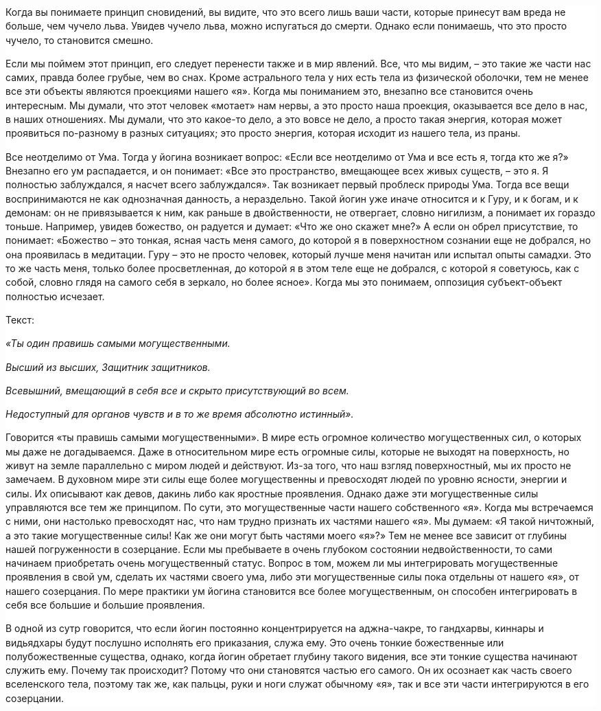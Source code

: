   
 Когда вы понимаете принцип сновидений, вы видите, что это всего лишь ваши части, которые принесут вам вреда не больше, чем чучело льва. Увидев чучело льва, можно испугаться до смерти. Однако если понимаешь, что это просто чучело, то становится смешно.

  
 Если мы поймем этот принцип, его следует перенести также и в мир явлений. Все, что мы видим, – это такие же части нас самих, правда более грубые, чем во снах. Кроме астрального тела у них есть тела из физической оболочки, тем не менее все эти объекты являются проекциями нашего «я». Когда мы пониманием это, внезапно все становится очень интересным. Мы думали, что этот человек «мотает» нам нервы, а это просто наша проекция, оказывается все дело в нас, в наших отношениях. Мы думали, что это какое-то дело, а это вовсе не дело, а просто такая энергия, которая может проявиться по-разному в разных ситуациях; это просто энергия, которая исходит из нашего тела, из праны.

  
 Все неотделимо от Ума. Тогда у йогина возникает вопрос: «Если все неотделимо от Ума и все есть я, тогда кто же я?» Внезапно его ум распадается, и он понимает: «Все это пространство, вмещающее всех живых существ, – это я. Я полностью заблуждался, я насчет всего заблуждался». Так возникает первый проблеск природы Ума. Тогда все вещи воспринимаются не как однозначная данность, а нераздельно. Такой йогин уже иначе относится и к Гуру, и к богам, и к демонам: он не привязывается к ним, как раньше в двойственности, не отвергает, словно нигилизм, а понимает их гораздо тоньше. Например, увидев божество, он радуется и думает: «Что же оно скажет мне?» А если он обрел присутствие, то понимает: «Божество – это тонкая, ясная часть меня самого, до которой я в поверхностном сознании еще не добрался, но она проявилась в медитации. Гуру – это не просто человек, который лучше меня начитан или испытал опыты самадхи. Это то же часть меня, только более просветленная, до которой я в этом теле еще не добрался, с которой я советуюсь, как с собой, словно глядя на самого себя в зеркало, но более ясное». Когда мы это понимаем, оппозиция субъект-объект полностью исчезает.

  
 Текст:

_«Ты один правишь самыми могущественными._ 

 _Высший из высших, Защитник защитников._ 

 _Всевышний, вмещающий в себя все и скрыто присутствующий во всем._ 

 _Недоступный для органов чувств и в то же время абсолютно истинный»._ 

  
 Говорится «ты правишь самыми могущественными». В мире есть огромное количество могущественных сил, о которых мы даже не догадываемся. Даже в относительном мире есть огромные силы, которые не выходят на поверхность, но живут на земле параллельно с миром людей и действуют. Из-за того, что наш взгляд поверхностный, мы их просто не замечаем. В духовном мире эти силы еще более могущественны и превосходят людей по уровню ясности, энергии и силы. Их описывают как девов, дакинь либо как яростные проявления. Однако даже эти могущественные силы управляются все тем же принципом. По сути, это могущественные части нашего собственного «я». Когда мы встречаемся с ними, они настолько превосходят нас, что нам трудно признать их частями нашего «я». Мы думаем: «Я такой ничтожный, а это такие могущественные силы! Как же они могут быть частями моего «я»?» Тем не менее все зависит от глубины нашей погруженности в созерцание. Если мы пребываете в очень глубоком состоянии недвойственности, то сами начинаем приобретать очень могущественный статус. Вопрос в том, можем ли мы интегрировать могущественные проявления в свой ум, сделать их частями своего ума, либо эти могущественные силы пока отдельны от нашего «я», от нашего созерцания. По мере практики ум йогина становится все более могущественным, он способен интегрировать в себя все большие и большие проявления.

  
 В одной из сутр говорится, что если йогин постоянно концентрируется на аджна-чакре, то гандхарвы, киннары и видьядхары будут послушно исполнять его приказания, служа ему. Это очень тонкие божественные или полубожественные существа, однако, когда йогин обретает глубину такого видения, все эти тонкие существа начинают служить ему. Почему так происходит? Потому что они становятся частью его самого. Он их осознает как часть своего вселенского тела, поэтому так же, как пальцы, руки и ноги служат обычному «я», так и все эти части интегрируются в его созерцании.
